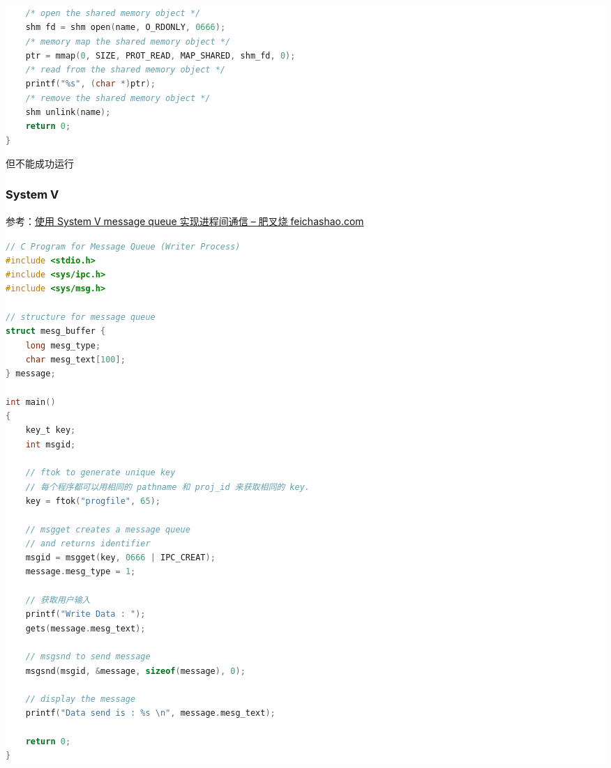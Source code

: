 ```c
	/* open the shared memory object */
	shm fd = shm open(name, O_RDONLY, 0666);
	/* memory map the shared memory object */
	ptr = mmap(0, SIZE, PROT_READ, MAP_SHARED, shm_fd, 0);
	/* read from the shared memory object */
	printf("%s", (char *)ptr);
	/* remove the shared memory object */
	shm unlink(name);
	return 0;
}
```

但不能成功运行

### System V

参考：[使用 System V message queue 实现进程间通信 – 肥叉烧 feichashao.com](https://feichashao.com/ipc-mq/)

```c
// C Program for Message Queue (Writer Process)
#include <stdio.h>
#include <sys/ipc.h>
#include <sys/msg.h>
 
// structure for message queue
struct mesg_buffer {
    long mesg_type;
    char mesg_text[100];
} message;
 
int main()
{
    key_t key;
    int msgid;
 
    // ftok to generate unique key
    // 每个程序都可以用相同的 pathname 和 proj_id 来获取相同的 key.
    key = ftok("progfile", 65);
 
    // msgget creates a message queue
    // and returns identifier
    msgid = msgget(key, 0666 | IPC_CREAT);
    message.mesg_type = 1;
 
    // 获取用户输入
    printf("Write Data : ");
    gets(message.mesg_text);
 
    // msgsnd to send message
    msgsnd(msgid, &message, sizeof(message), 0);
 
    // display the message
    printf("Data send is : %s \n", message.mesg_text);
 
    return 0;
}
```
